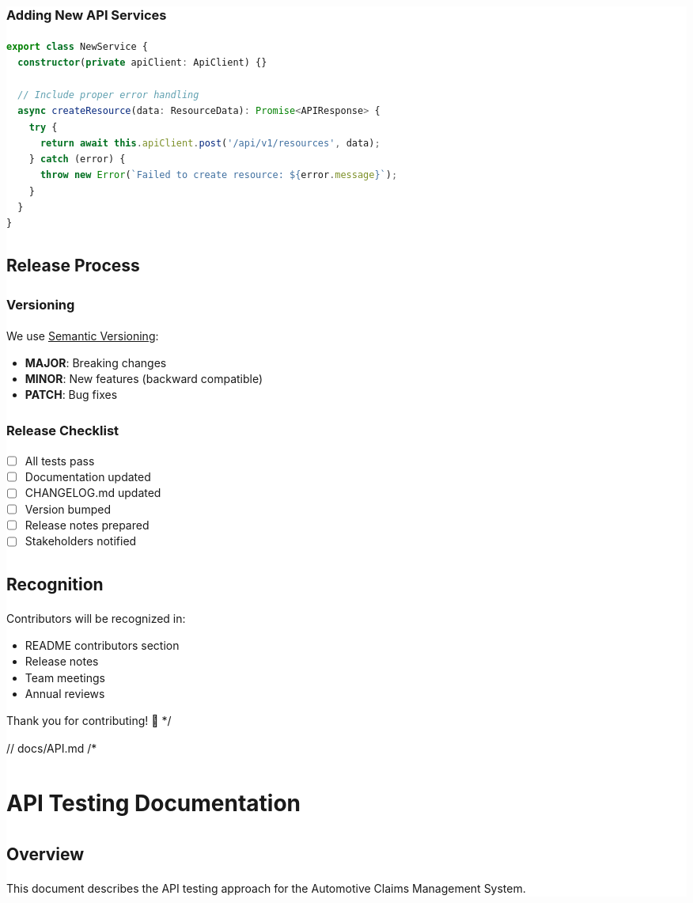### Adding New API Services
```typescript
export class NewService {
  constructor(private apiClient: ApiClient) {}
  
  // Include proper error handling
  async createResource(data: ResourceData): Promise<APIResponse> {
    try {
      return await this.apiClient.post('/api/v1/resources', data);
    } catch (error) {
      throw new Error(`Failed to create resource: ${error.message}`);
    }
  }
}
```

## Release Process

### Versioning
We use [Semantic Versioning](https://semver.org/):
- **MAJOR**: Breaking changes
- **MINOR**: New features (backward compatible)  
- **PATCH**: Bug fixes

### Release Checklist
- [ ] All tests pass
- [ ] Documentation updated
- [ ] CHANGELOG.md updated
- [ ] Version bumped
- [ ] Release notes prepared
- [ ] Stakeholders notified

## Recognition
Contributors will be recognized in:
- README contributors section
- Release notes
- Team meetings
- Annual reviews

Thank you for contributing! 🎉
*/

// docs/API.md
/*
# API Testing Documentation

## Overview
This document describes the API testing approach for the Automotive Claims Management System.

